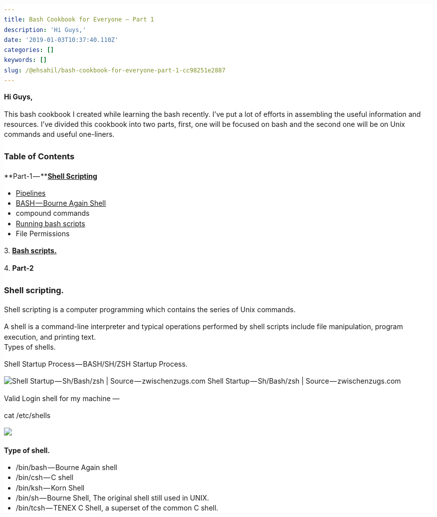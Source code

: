 ```yaml
---
title: Bash Cookbook for Everyone — Part 1
description: 'Hi Guys,'
date: '2019-01-03T10:37:40.110Z'
categories: []
keywords: []
slug: /@ehsahil/bash-cookbook-for-everyone-part-1-cc98251e2887
---
```


**Hi Guys,**

This bash cookbook I created while learning the bash recently. I’ve put a lot of efforts in assembling the useful information and resources. I’ve divided this cookbook into two parts, first, one will be focused on bash and the second one will be on Unix commands and useful one-liners.

### Table of Contents

**Part-1 — **[**Shell Scripting**](https://medium.com/p/9347555ba846#d043)

*   [Pipelines](https://medium.com/p/9347555ba846#07bd)
*   [BASH — Bourne Again Shell](https://medium.com/p/9347555ba846#15a8)
*   compound commands
*   [Running bash scripts](https://medium.com/p/9347555ba846#5a7b)
*   File Permissions

3\. [**Bash scripts.**](https://medium.com/p/9347555ba846#c9e5)

4\. **Part-2**

### Shell scripting.

Shell scripting is a computer programming which contains the series of Unix commands.

A shell is a command-line interpreter and typical operations performed by shell scripts include file manipulation, program execution, and printing text.  
Types of shells.

Shell Startup Process — BASH/SH/ZSH Startup Process.

![Shell Startup — Sh/Bash/zsh | Source — zwischenzugs.com](https://cdn-images-1.medium.com/max/800/1*xgmeKpaKRNBtTLcfnlwL1Q.png)
Shell Startup — Sh/Bash/zsh | Source — zwischenzugs.com

Valid Login shell for my machine —

cat /etc/shells

![](https://cdn-images-1.medium.com/max/800/1*qMG0UX7_Y5zcuwP6OApgrQ.png)

**Type of shell.**

*   /bin/bash — Bourne Again shell
*   /bin/csh — C shell
*   /bin/ksh — Korn Shell
*   /bin/sh — Bourne Shell, The original shell still used in UNIX.
*   /bin/tcsh — TENEX C Shell, a superset of the common C shell.
